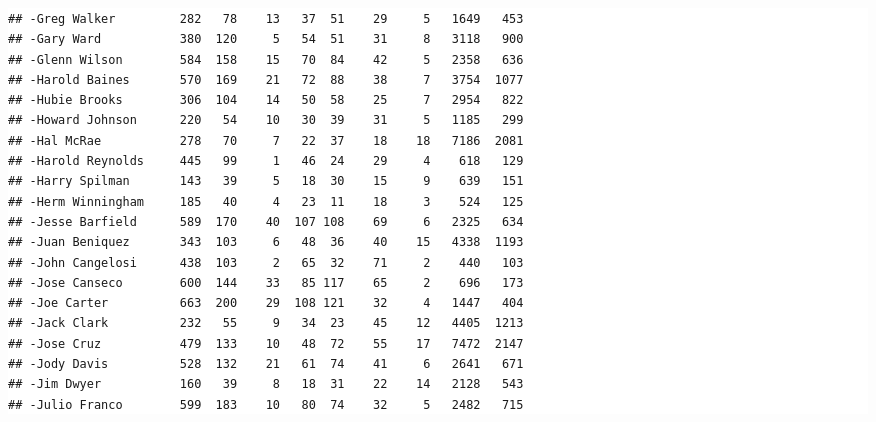     ## -Greg Walker         282   78    13   37  51    29     5   1649   453
    ## -Gary Ward           380  120     5   54  51    31     8   3118   900
    ## -Glenn Wilson        584  158    15   70  84    42     5   2358   636
    ## -Harold Baines       570  169    21   72  88    38     7   3754  1077
    ## -Hubie Brooks        306  104    14   50  58    25     7   2954   822
    ## -Howard Johnson      220   54    10   30  39    31     5   1185   299
    ## -Hal McRae           278   70     7   22  37    18    18   7186  2081
    ## -Harold Reynolds     445   99     1   46  24    29     4    618   129
    ## -Harry Spilman       143   39     5   18  30    15     9    639   151
    ## -Herm Winningham     185   40     4   23  11    18     3    524   125
    ## -Jesse Barfield      589  170    40  107 108    69     6   2325   634
    ## -Juan Beniquez       343  103     6   48  36    40    15   4338  1193
    ## -John Cangelosi      438  103     2   65  32    71     2    440   103
    ## -Jose Canseco        600  144    33   85 117    65     2    696   173
    ## -Joe Carter          663  200    29  108 121    32     4   1447   404
    ## -Jack Clark          232   55     9   34  23    45    12   4405  1213
    ## -Jose Cruz           479  133    10   48  72    55    17   7472  2147
    ## -Jody Davis          528  132    21   61  74    41     6   2641   671
    ## -Jim Dwyer           160   39     8   18  31    22    14   2128   543
    ## -Julio Franco        599  183    10   80  74    32     5   2482   715